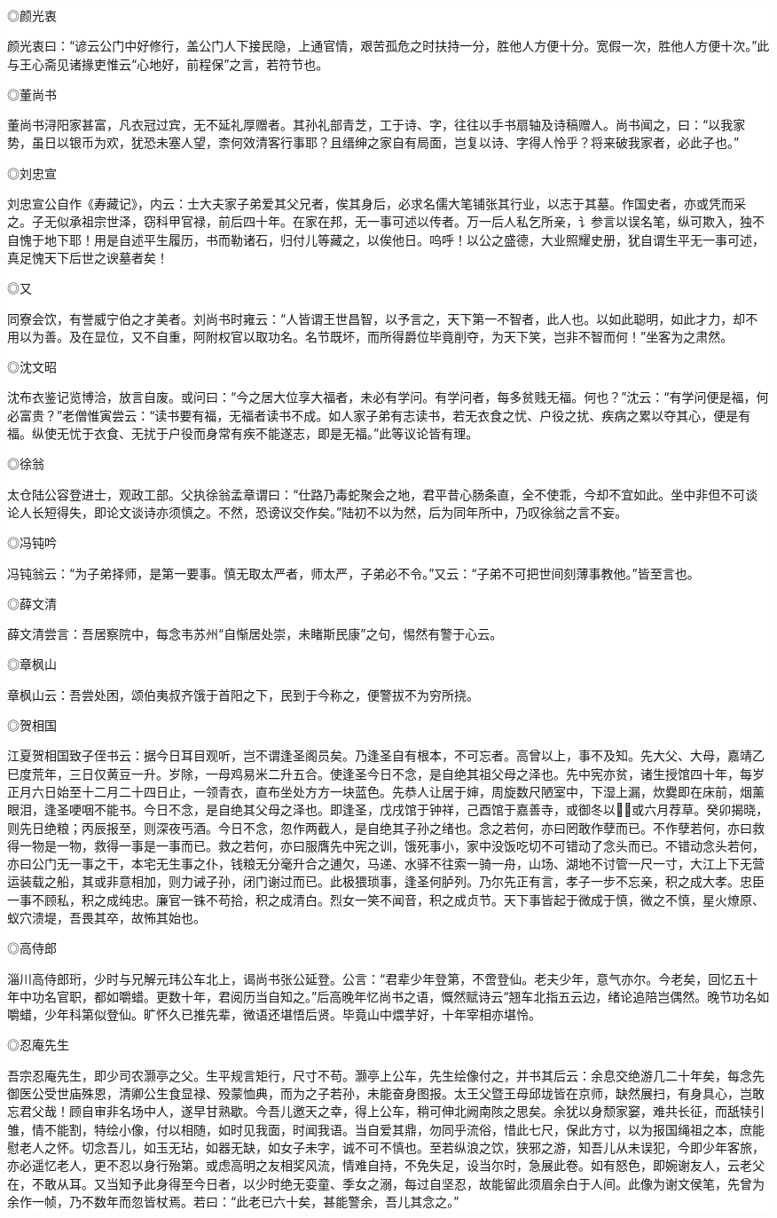 ◎颜光衷  

颜光衷曰：“谚云公门中好修行，盖公门人下接民隐，上通官情，艰苦孤危之时扶持一分，胜他人方便十分。宽假一次，胜他人方便十次。”此与王心斋见诸掾吏惟云“心地好，前程保”之言，若符节也。  

◎董尚书  

董尚书浔阳家甚富，凡衣冠过宾，无不延礼厚赠者。其孙礼部青芝，工于诗、字，往往以手书扇轴及诗稿赠人。尚书闻之，曰：“以我家势，虽日以银币为欢，犹恐未塞人望，柰何效清客行事耶？且缙绅之家自有局面，岂复以诗、字得人怜乎？将来破我家者，必此子也。”  

◎刘忠宣  

刘忠宣公自作《寿藏记》，内云：士大夫家子弟爱其父兄者，俟其身后，必求名儒大笔铺张其行业，以志于其墓。作国史者，亦或凭而采之。子无似承祖宗世泽，窃科甲官禄，前后四十年。在家在邦，无一事可述以传者。万一后人私乞所亲，讠参言以误名笔，纵可欺入，独不自愧于地下耶！用是自述平生履历，书而勒诸石，归付儿等藏之，以俟他日。呜呼！以公之盛德，大业照耀史册，犹自谓生平无一事可述，真足愧天下后世之谀墓者矣！  

◎又  

同寮会饮，有誉威宁伯之才美者。刘尚书时雍云：“人皆谓王世昌智，以予言之，天下第一不智者，此人也。以如此聪明，如此才力，却不用以为善。及在显位，又不自重，阿附权官以取功名。名节既坏，而所得爵位毕竟削夺，为天下笑，岂非不智而何！”坐客为之肃然。  

◎沈文昭  

沈布衣鉴记览博洽，放言自废。或问曰：“今之居大位享大福者，未必有学问。有学问者，每多贫贱无福。何也？”沈云：“有学问便是福，何必富贵？”老僧惟寅尝云：“读书要有福，无福者读书不成。如人家子弟有志读书，若无衣食之忧、户役之扰、疾病之累以夺其心，便是有福。纵使无忧于衣食、无扰于户役而身常有疾不能遂志，即是无福。”此等议论皆有理。  

◎徐翁  

太仓陆公容登进士，观政工部。父执徐翁孟章谓曰：“仕路乃毒蛇聚会之地，君平昔心肠条直，全不使乖，今却不宜如此。坐中非但不可谈论人长短得失，即论文谈诗亦须慎之。不然，恐谤议交作矣。”陆初不以为然，后为同年所中，乃叹徐翁之言不妄。  

◎冯钝吟  

冯钝翁云：“为子弟择师，是第一要事。慎无取太严者，师太严，子弟必不令。”又云：“子弟不可把世间刻薄事教他。”皆至言也。  

◎薛文清  

薛文清尝言：吾居察院中，每念韦苏州“自惭居处崇，未睹斯民康”之句，惕然有警于心云。  

◎章枫山  

章枫山云：吾尝处困，颂伯夷叔齐饿于首阳之下，民到于今称之，便警拔不为穷所挠。  

◎贺相国  

江夏贺相国致子侄书云：据今日耳目观听，岂不谓逢圣阁员矣。乃逢圣自有根本，不可忘者。高曾以上，事不及知。先大父、大母，嘉靖乙巳度荒年，三日仅黄豆一升。岁除，一母鸡易米二升五合。使逢圣今日不念，是自绝其祖父母之泽也。先中宪亦贫，诸生授馆四十年，每岁正月六日始至十二月二十四日止，一领青衣，直布坐处方方一块蓝色。先恭人让居于婶，周旋数尺陋室中，下湿上漏，炊爨即在床前，烟薰眼泪，逢圣哽咽不能书。今日不念，是自绝其父母之泽也。即逢圣，戊戌馆于钟祥，己酉馆于嘉善寺，或御冬以，或六月荐草。癸卯揭晓，则先日绝粮；丙辰报至，则深夜丐酒。今日不念，忽作两截人，是自绝其子孙之绪也。念之若何，亦曰罔敢作孽而已。不作孽若何，亦曰救得一物是一物，救得一事是一事而已。救之若何，亦曰服膺先中宪之训，饿死事小，家中没饭吃切不可错动了念头而已。不错动念头若何，亦曰公门无一事之干，本宅无生事之仆，钱粮无分毫升合之逋欠，马递、水驿不往索一骑一舟，山场、湖地不讨管一尺一寸，大江上下无营运装载之船，其或非意相加，则力诫子孙，闭门谢过而已。此极猥琐事，逢圣何胪列。乃尔先正有言，孝子一步不忘亲，积之成大孝。忠臣一事不顾私，积之成纯忠。廉官一铢不苟拾，积之成清白。烈女一笑不闻音，积之成贞节。天下事皆起于微成于慎，微之不慎，星火燎原、蚁穴溃堤，吾畏其卒，故怖其始也。  

◎高侍郎  

淄川高侍郎珩，少时与兄解元玮公车北上，谒尚书张公延登。公言：“君辈少年登第，不啻登仙。老夫少年，意气亦尔。今老矣，回忆五十年中功名官职，都如嚼蜡。更数十年，君阅历当自知之。”后高晚年忆尚书之语，慨然赋诗云“翘车北指五云边，绪论追陪岂偶然。晚节功名如嚼蜡，少年科第似登仙。旷怀久已推先辈，微语还堪悟后贤。毕竟山中煨芋好，十年宰相亦堪怜。  

◎忍庵先生  

吾宗忍庵先生，即少司农灏亭之父。生平规言矩行，尺寸不苟。灏亭上公车，先生绘像付之，并书其后云：余息交绝游几二十年矣，每念先御医公受世庙殊恩，清卿公生食显禄、殁蒙恤典，而为之子若孙，未能奋身图报。太王父暨王母邱垅皆在京师，缺然展扫，有身具心，岂敢忘君父哉！顾自审非名场中人，遂早甘熟歇。今吾儿邀天之幸，得上公车，稍可伸北阙南陔之思矣。余犹以身颓家窭，难共长征，而舐犊引雏，情不能割，特绘小像，付以相随，如时见我面，时闻我语。当自爱其鼎，勿同乎流俗，惜此七尺，保此方寸，以为报国绳祖之本，庶能慰老人之怀。切念吾儿，如玉无玷，如器无缺，如女子未字，诚不可不慎也。至若纵浪之饮，狭邪之游，知吾儿从未误犯，今即少年客旅，亦必遥忆老人，更不忍以身行殆第。或虑高明之友相奖风流，情难自持，不免失足，设当尔时，急展此卷。如有怒色，即婉谢友人，云老父在，不敢从耳。又当知予此身得至今日者，以少时绝无娈童、季女之溺，每过自坚忍，故能留此须眉余白于人间。此像为谢文侯笔，先曾为余作一帧，乃不数年而忽皆杖焉。若曰：“此老已六十矣，甚能警余，吾儿其念之。”  
